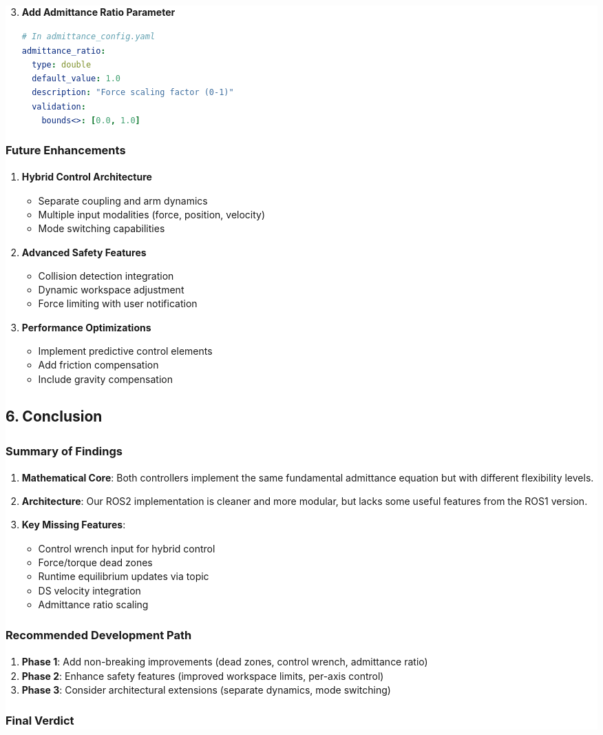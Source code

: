 3. **Add Admittance Ratio Parameter**
   ```yaml
   # In admittance_config.yaml
   admittance_ratio:
     type: double
     default_value: 1.0
     description: "Force scaling factor (0-1)"
     validation:
       bounds<>: [0.0, 1.0]
   ```

### Future Enhancements

1. **Hybrid Control Architecture**
   - Separate coupling and arm dynamics
   - Multiple input modalities (force, position, velocity)
   - Mode switching capabilities

2. **Advanced Safety Features**
   - Collision detection integration
   - Dynamic workspace adjustment
   - Force limiting with user notification

3. **Performance Optimizations**
   - Implement predictive control elements
   - Add friction compensation
   - Include gravity compensation

## 6. Conclusion

### Summary of Findings

1. **Mathematical Core**: Both controllers implement the same fundamental admittance equation but with different flexibility levels.

2. **Architecture**: Our ROS2 implementation is cleaner and more modular, but lacks some useful features from the ROS1 version.

3. **Key Missing Features**:
   - Control wrench input for hybrid control
   - Force/torque dead zones
   - Runtime equilibrium updates via topic
   - DS velocity integration
   - Admittance ratio scaling

### Recommended Development Path

1. **Phase 1**: Add non-breaking improvements (dead zones, control wrench, admittance ratio)
2. **Phase 2**: Enhance safety features (improved workspace limits, per-axis control)
3. **Phase 3**: Consider architectural extensions (separate dynamics, mode switching)

### Final Verdict
